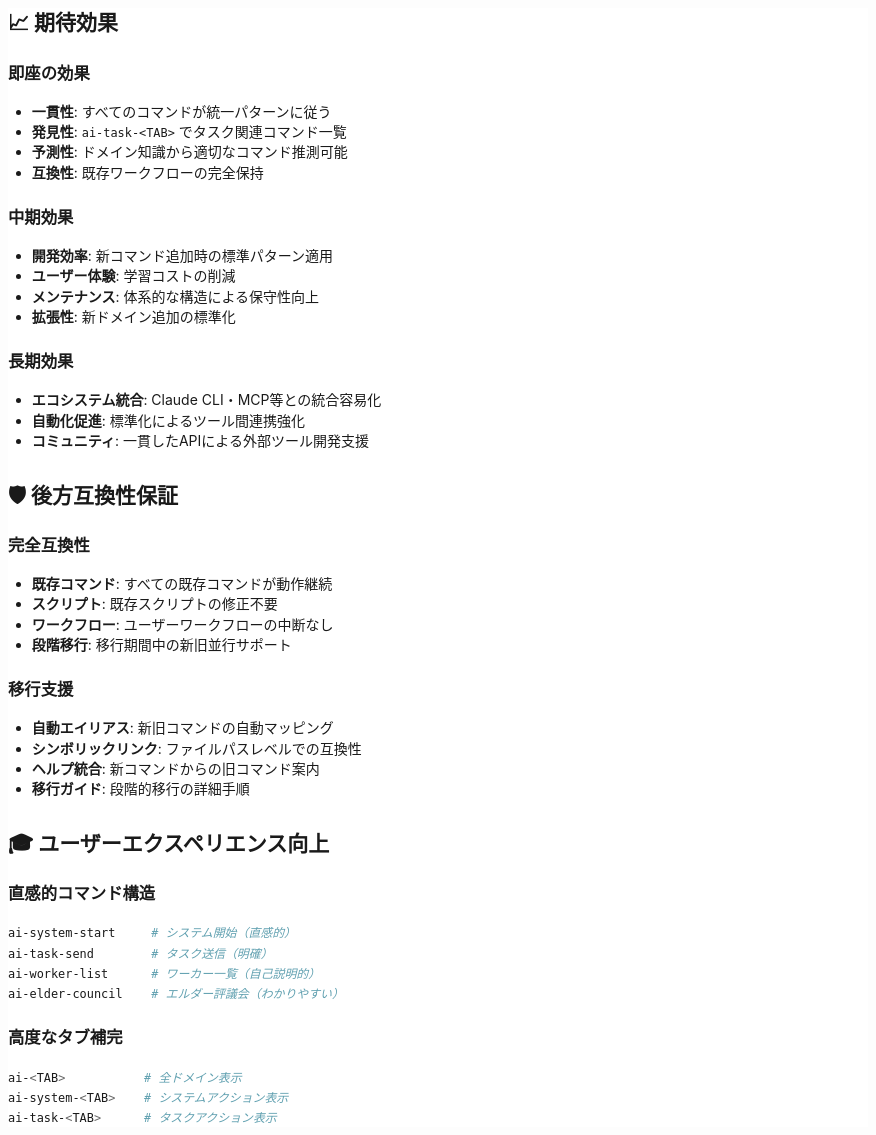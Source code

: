 ## 📈 期待効果

### 即座の効果
- **一貫性**: すべてのコマンドが統一パターンに従う
- **発見性**: `ai-task-<TAB>` でタスク関連コマンド一覧
- **予測性**: ドメイン知識から適切なコマンド推測可能
- **互換性**: 既存ワークフローの完全保持

### 中期効果
- **開発効率**: 新コマンド追加時の標準パターン適用
- **ユーザー体験**: 学習コストの削減
- **メンテナンス**: 体系的な構造による保守性向上
- **拡張性**: 新ドメイン追加の標準化

### 長期効果
- **エコシステム統合**: Claude CLI・MCP等との統合容易化
- **自動化促進**: 標準化によるツール間連携強化
- **コミュニティ**: 一貫したAPIによる外部ツール開発支援

## 🛡️ 後方互換性保証

### 完全互換性
- **既存コマンド**: すべての既存コマンドが動作継続
- **スクリプト**: 既存スクリプトの修正不要
- **ワークフロー**: ユーザーワークフローの中断なし
- **段階移行**: 移行期間中の新旧並行サポート

### 移行支援
- **自動エイリアス**: 新旧コマンドの自動マッピング
- **シンボリックリンク**: ファイルパスレベルでの互換性
- **ヘルプ統合**: 新コマンドからの旧コマンド案内
- **移行ガイド**: 段階的移行の詳細手順

## 🎓 ユーザーエクスペリエンス向上

### 直感的コマンド構造
```bash
ai-system-start     # システム開始（直感的）
ai-task-send        # タスク送信（明確）
ai-worker-list      # ワーカー一覧（自己説明的）
ai-elder-council    # エルダー評議会（わかりやすい）
```

### 高度なタブ補完
```bash
ai-<TAB>           # 全ドメイン表示
ai-system-<TAB>    # システムアクション表示
ai-task-<TAB>      # タスクアクション表示
```
